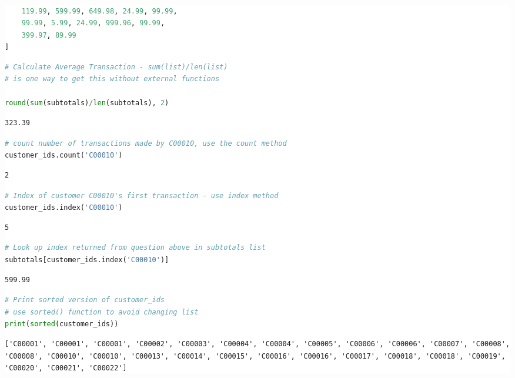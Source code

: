 ```python
    119.99, 599.99, 649.98, 24.99, 99.99,
    99.99, 5.99, 24.99, 999.96, 99.99,
    399.97, 89.99
]
```


```python
# Calculate Average Transaction - sum(list)/len(list)
# is one way to get this without external functions

round(sum(subtotals)/len(subtotals), 2)
```




    323.39




```python
# count number of transactions made by C00010, use the count method
customer_ids.count('C00010')
```




    2




```python
# Index of customer C00010's first transaction - use index method
customer_ids.index('C00010')
```




    5




```python
# Look up index returned from question above in subtotals list
subtotals[customer_ids.index('C00010')]
```




    599.99




```python
# Print sorted version of customer_ids
# use sorted() function to avoid changing list
print(sorted(customer_ids))
```

    ['C00001', 'C00001', 'C00001', 'C00002', 'C00003', 'C00004', 'C00004', 'C00005', 'C00006', 'C00006', 'C00007', 'C00008', 'C00008', 'C00010', 'C00010', 'C00013', 'C00014', 'C00015', 'C00016', 'C00016', 'C00017', 'C00018', 'C00018', 'C00019', 'C00020', 'C00021', 'C00022']
    